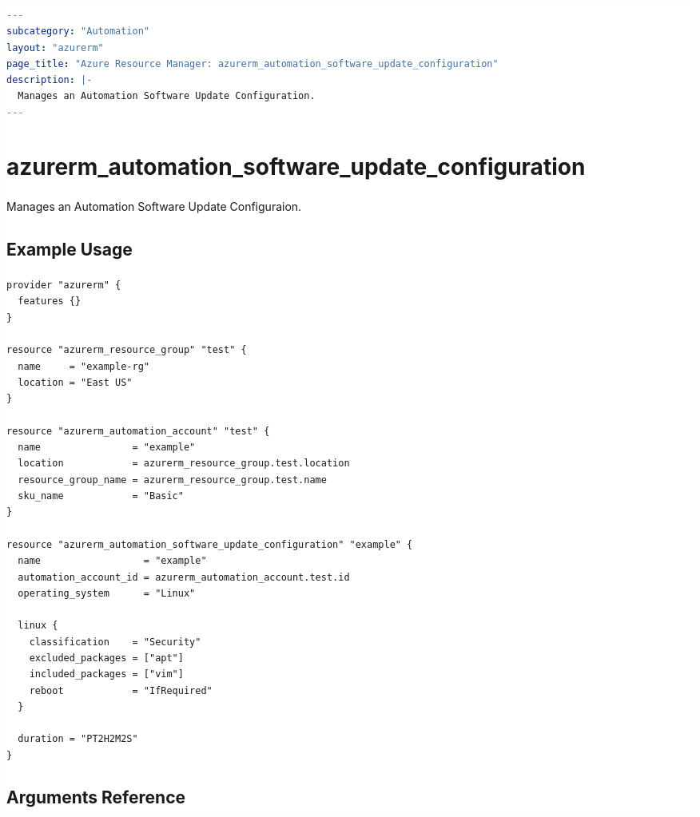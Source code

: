 ```yaml
---
subcategory: "Automation"
layout: "azurerm"
page_title: "Azure Resource Manager: azurerm_automation_software_update_configuration"
description: |-
  Manages an Automation Software Update Configuration.
---
```


# azurerm_automation_software_update_configuration

Manages an Automation Software Update Configuraion.

## Example Usage

```hcl
provider "azurerm" {
  features {}
}

resource "azurerm_resource_group" "test" {
  name     = "example-rg"
  location = "East US"
}

resource "azurerm_automation_account" "test" {
  name                = "example"
  location            = azurerm_resource_group.test.location
  resource_group_name = azurerm_resource_group.test.name
  sku_name            = "Basic"
}

resource "azurerm_automation_software_update_configuration" "example" {
  name                  = "example"
  automation_account_id = azurerm_automation_account.test.id
  operating_system      = "Linux"

  linux {
    classification    = "Security"
    excluded_packages = ["apt"]
    included_packages = ["vim"]
    reboot            = "IfRequired"
  }

  duration = "PT2H2M2S"
}
```

## Arguments Reference

